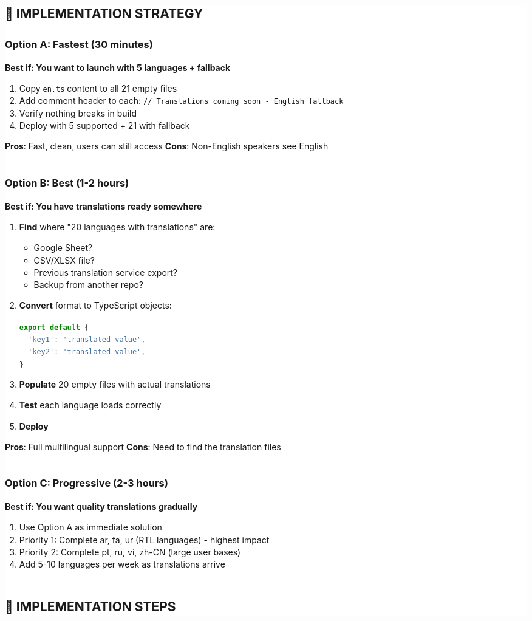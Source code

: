 ## 🎯 IMPLEMENTATION STRATEGY

### Option A: Fastest (30 minutes)
**Best if: You want to launch with 5 languages + fallback**

1. Copy `en.ts` content to all 21 empty files
2. Add comment header to each: `// Translations coming soon - English fallback`
3. Verify nothing breaks in build
4. Deploy with 5 supported + 21 with fallback

**Pros**: Fast, clean, users can still access
**Cons**: Non-English speakers see English

---

### Option B: Best (1-2 hours)
**Best if: You have translations ready somewhere**

1. **Find** where "20 languages with translations" are:
   - Google Sheet?
   - CSV/XLSX file?
   - Previous translation service export?
   - Backup from another repo?

2. **Convert** format to TypeScript objects:
   ```typescript
   export default {
     'key1': 'translated value',
     'key2': 'translated value',
   }
   ```

3. **Populate** 20 empty files with actual translations

4. **Test** each language loads correctly

5. **Deploy**

**Pros**: Full multilingual support
**Cons**: Need to find the translation files

---

### Option C: Progressive (2-3 hours)
**Best if: You want quality translations gradually**

1. Use Option A as immediate solution
2. Priority 1: Complete ar, fa, ur (RTL languages) - highest impact
3. Priority 2: Complete pt, ru, vi, zh-CN (large user bases)
4. Add 5-10 languages per week as translations arrive

---

## 🔧 IMPLEMENTATION STEPS
